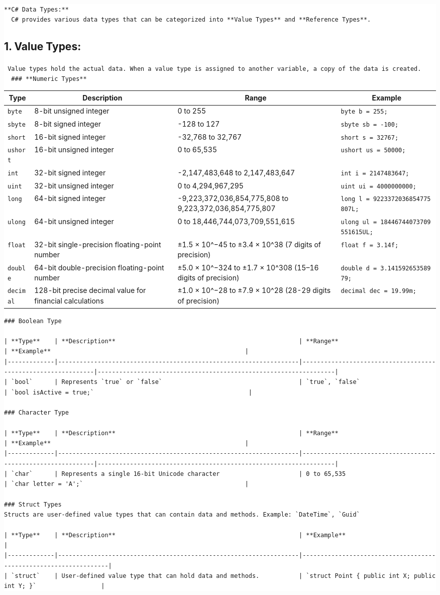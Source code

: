     **C# Data Types:**
      C# provides various data types that can be categorized into **Value Types** and **Reference Types**.
   ## 1. **Value Types:**
     Value types hold the actual data. When a value type is assigned to another variable, a copy of the data is created.
      ### **Numeric Types**

  | **Type**    | **Description**                                                   | **Range**                                                    | **Example**                                                      |
  |-------------|-------------------------------------------------------------------|--------------------------------------------------------------|-----------------------------------------------------------------|
  | `byte`      | 8-bit unsigned integer                                            | 0 to 255                                                     | `byte b = 255;`                                                 |
  | `sbyte`     | 8-bit signed integer                                              | -128 to 127                                                   | `sbyte sb = -100;`                                               |
  | `short`     | 16-bit signed integer                                             | -32,768 to 32,767                                             | `short s = 32767;`                                               |
  | `ushort`    | 16-bit unsigned integer                                           | 0 to 65,535                                                   | `ushort us = 50000;`                                             |
  | `int`       | 32-bit signed integer                                             | -2,147,483,648 to 2,147,483,647                               | `int i = 2147483647;`                                            |
  | `uint`      | 32-bit unsigned integer                                           | 0 to 4,294,967,295                                            | `uint ui = 4000000000;`                                          |
  | `long`      | 64-bit signed integer                                             | -9,223,372,036,854,775,808 to 9,223,372,036,854,775,807       | `long l = 9223372036854775807L;`                                 |
  | `ulong`     | 64-bit unsigned integer                                           | 0 to 18,446,744,073,709,551,615                              | `ulong ul = 18446744073709551615UL;`                             |
   | `float`     | 32-bit single-precision floating-point number                     | ±1.5 × 10^−45 to ±3.4 × 10^38 (7 digits of precision)        | `float f = 3.14f;`                                               |
   | `double`    | 64-bit double-precision floating-point number                     | ±5.0 × 10^−324 to ±1.7 × 10^308 (15–16 digits of precision)  | `double d = 3.14159265358979;`                                    |
   | `decimal`   | 128-bit precise decimal value for financial calculations          | ±1.0 × 10^−28 to ±7.9 × 10^28 (28-29 digits of precision)    | `decimal dec = 19.99m;`                                           |

    ### Boolean Type

    | **Type**    | **Description**                                                   | **Range**                                                    | **Example**                                                      |
    |-------------|-------------------------------------------------------------------|--------------------------------------------------------------|------------------------------------------------------------------|
    | `bool`      | Represents `true` or `false`                                      | `true`, `false`                                              | `bool isActive = true;`                                           |

    ### Character Type

    | **Type**    | **Description**                                                   | **Range**                                                    | **Example**                                                      |
    |-------------|-------------------------------------------------------------------|--------------------------------------------------------------|------------------------------------------------------------------|
    | `char`      | Represents a single 16-bit Unicode character                      | 0 to 65,535                                                   | `char letter = 'A';`                                             |

    ### Struct Types
    Structs are user-defined value types that can contain data and methods. Example: `DateTime`, `Guid`

    | **Type**    | **Description**                                                   | **Example**                                                      |
    |-------------|-------------------------------------------------------------------|------------------------------------------------------------------|
    | `struct`    | User-defined value type that can hold data and methods.           | `struct Point { public int X; public int Y; }`                  |
